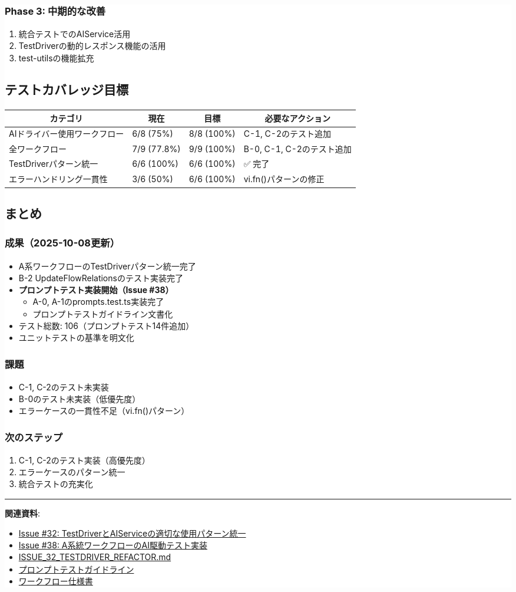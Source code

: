 ### Phase 3: 中期的な改善
1. 統合テストでのAIService活用
2. TestDriverの動的レスポンス機能の活用
3. test-utilsの機能拡充

## テストカバレッジ目標

| カテゴリ | 現在 | 目標 | 必要なアクション |
|---------|------|------|-----------------|
| AIドライバー使用ワークフロー | 6/8 (75%) | 8/8 (100%) | C-1, C-2のテスト追加 |
| 全ワークフロー | 7/9 (77.8%) | 9/9 (100%) | B-0, C-1, C-2のテスト追加 |
| TestDriverパターン統一 | 6/6 (100%) | 6/6 (100%) | ✅ 完了 |
| エラーハンドリング一貫性 | 3/6 (50%) | 6/6 (100%) | vi.fn()パターンの修正 |

## まとめ

### 成果（2025-10-08更新）
- A系ワークフローのTestDriverパターン統一完了
- B-2 UpdateFlowRelationsのテスト実装完了
- **プロンプトテスト実装開始（Issue #38）**
  - A-0, A-1のprompts.test.ts実装完了
  - プロンプトテストガイドライン文書化
- テスト総数: 106（プロンプトテスト14件追加）
- ユニットテストの基準を明文化

### 課題
- C-1, C-2のテスト未実装
- B-0のテスト未実装（低優先度）
- エラーケースの一貫性不足（vi.fn()パターン）

### 次のステップ
1. C-1, C-2のテスト実装（高優先度）
2. エラーケースのパターン統一
3. 統合テストの充実化

---
**関連資料**:
- [Issue #32: TestDriverとAIServiceの適切な使用パターン統一](https://github.com/otolab/sebas-chan/issues/32)
- [Issue #38: A系統ワークフローのAI駆動テスト実装](https://github.com/otolab/sebas-chan/issues/38)
- [ISSUE_32_TESTDRIVER_REFACTOR.md](./ISSUE_32_TESTDRIVER_REFACTOR.md)
- [プロンプトテストガイドライン](../../testing/PROMPT_TESTING_GUIDE.md)
- [ワークフロー仕様書](../../workflows/SPECIFICATION.md)